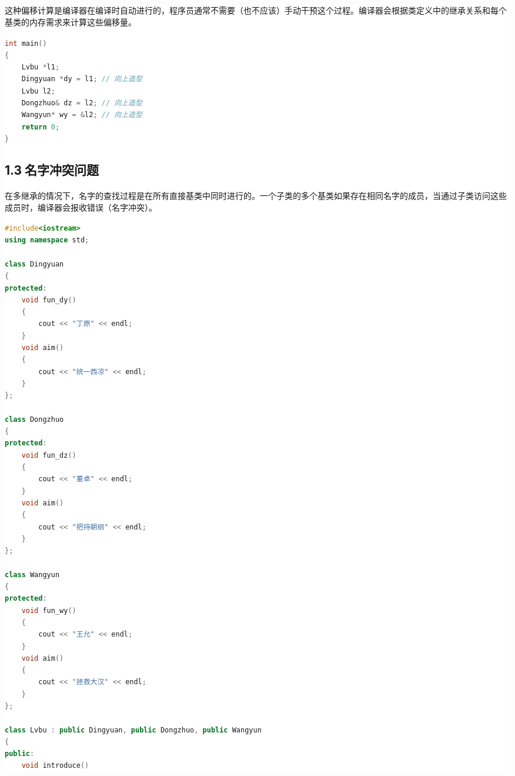 这种偏移计算是编译器在编译时自动进行的，程序员通常不需要（也不应该）手动干预这个过程。编译器会根据类定义中的继承关系和每个基类的内存需求来计算这些偏移量。

```cpp
int main()
{
    Lvbu *l1;
    Dingyuan *dy = l1; // 向上造型
    Lvbu l2;
    Dongzhuo& dz = l2; // 向上造型
    Wangyun* wy = &l2; // 向上造型
    return 0;
}
```

## 1.3 名字冲突问题

在多继承的情况下，名字的查找过程是在所有直接基类中同时进行的。一个子类的多个基类如果存在相同名字的成员，当通过子类访问这些成员时，编译器会报收错误（名字冲突）。

```cpp
#include<iostream>
using namespace std;

class Dingyuan
{
protected:
    void fun_dy()
    {
        cout << "丁原" << endl;
    }
    void aim()
    {
        cout << "统一西凉" << endl;
    }
};

class Dongzhuo
{
protected:
    void fun_dz()
    {
        cout << "董卓" << endl;
    }
    void aim()
    {
        cout << "把持朝纲" << endl;
    }
};

class Wangyun
{
protected:
    void fun_wy()
    {
        cout << "王允" << endl;
    }
    void aim()
    {
        cout << "拯救大汉" << endl;
    }
};

class Lvbu : public Dingyuan, public Dongzhuo, public Wangyun
{
public:
    void introduce()
```